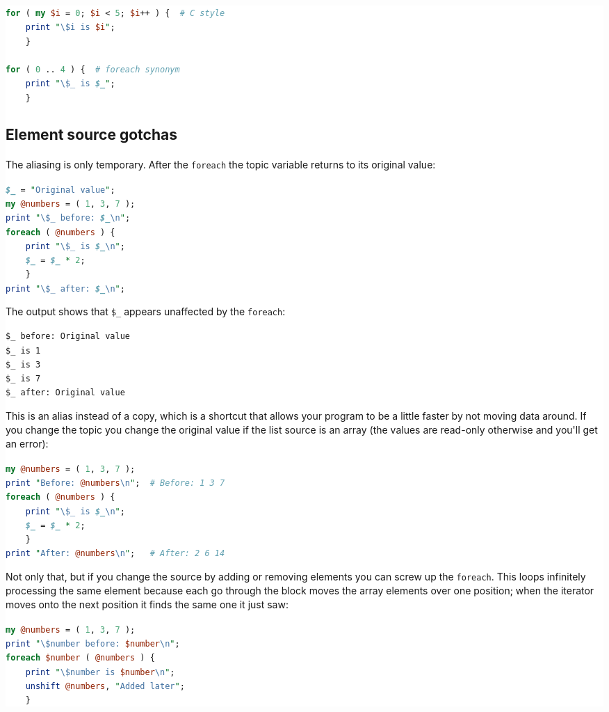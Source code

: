 ```perl
for ( my $i = 0; $i < 5; $i++ ) {  # C style
	print "\$i is $i";
	}

for ( 0 .. 4 ) {  # foreach synonym
	print "\$_ is $_";
	}
```

## Element source gotchas

The aliasing is only temporary. After the `foreach` the topic variable returns to its original value:

```perl
$_ = "Original value";
my @numbers = ( 1, 3, 7 );
print "\$_ before: $_\n";
foreach ( @numbers ) {
	print "\$_ is $_\n";
	$_ = $_ * 2;
	}
print "\$_ after: $_\n";
```

The output shows that `$_` appears unaffected by the `foreach`:

	$_ before: Original value
	$_ is 1
	$_ is 3
	$_ is 7
	$_ after: Original value

This is an alias instead of a copy, which is a shortcut that allows your program to be a little faster by not moving data around. If you change the topic you change the original value if the list source is an array (the values are read-only otherwise and you'll get an error):

```perl
my @numbers = ( 1, 3, 7 );
print "Before: @numbers\n";  # Before: 1 3 7
foreach ( @numbers ) {
	print "\$_ is $_\n";
	$_ = $_ * 2;
	}
print "After: @numbers\n";   # After: 2 6 14
```

Not only that, but if you change the source by adding or removing elements you can screw up the `foreach`. This loops infinitely processing the same element because each go through the block moves the array elements over one position; when the iterator moves onto the next position it finds the same one it just saw:


```perl
my @numbers = ( 1, 3, 7 );
print "\$number before: $number\n";
foreach $number ( @numbers ) {
	print "\$number is $number\n";
	unshift @numbers, "Added later";
	}
```
